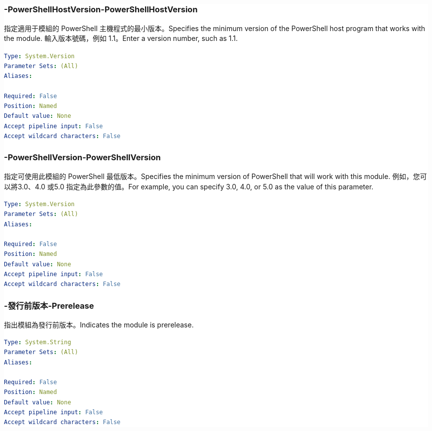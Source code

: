 ### <span data-ttu-id="b0b97-210">-PowerShellHostVersion</span><span class="sxs-lookup"><span data-stu-id="b0b97-210">-PowerShellHostVersion</span></span>

<span data-ttu-id="b0b97-211">指定適用于模組的 PowerShell 主機程式的最小版本。</span><span class="sxs-lookup"><span data-stu-id="b0b97-211">Specifies the minimum version of the PowerShell host program that works with the module.</span></span> <span data-ttu-id="b0b97-212">輸入版本號碼，例如 1.1。</span><span class="sxs-lookup"><span data-stu-id="b0b97-212">Enter a version number, such as 1.1.</span></span>

```yaml
Type: System.Version
Parameter Sets: (All)
Aliases:

Required: False
Position: Named
Default value: None
Accept pipeline input: False
Accept wildcard characters: False
```

### <span data-ttu-id="b0b97-213">-PowerShellVersion</span><span class="sxs-lookup"><span data-stu-id="b0b97-213">-PowerShellVersion</span></span>

<span data-ttu-id="b0b97-214">指定可使用此模組的 PowerShell 最低版本。</span><span class="sxs-lookup"><span data-stu-id="b0b97-214">Specifies the minimum version of PowerShell that will work with this module.</span></span> <span data-ttu-id="b0b97-215">例如，您可以將3.0、4.0 或5.0 指定為此參數的值。</span><span class="sxs-lookup"><span data-stu-id="b0b97-215">For example, you can specify 3.0, 4.0, or 5.0 as the value of this parameter.</span></span>

```yaml
Type: System.Version
Parameter Sets: (All)
Aliases:

Required: False
Position: Named
Default value: None
Accept pipeline input: False
Accept wildcard characters: False
```

### <span data-ttu-id="b0b97-216">-發行前版本</span><span class="sxs-lookup"><span data-stu-id="b0b97-216">-Prerelease</span></span>

<span data-ttu-id="b0b97-217">指出模組為發行前版本。</span><span class="sxs-lookup"><span data-stu-id="b0b97-217">Indicates the module is prerelease.</span></span>

```yaml
Type: System.String
Parameter Sets: (All)
Aliases:

Required: False
Position: Named
Default value: None
Accept pipeline input: False
Accept wildcard characters: False
```
